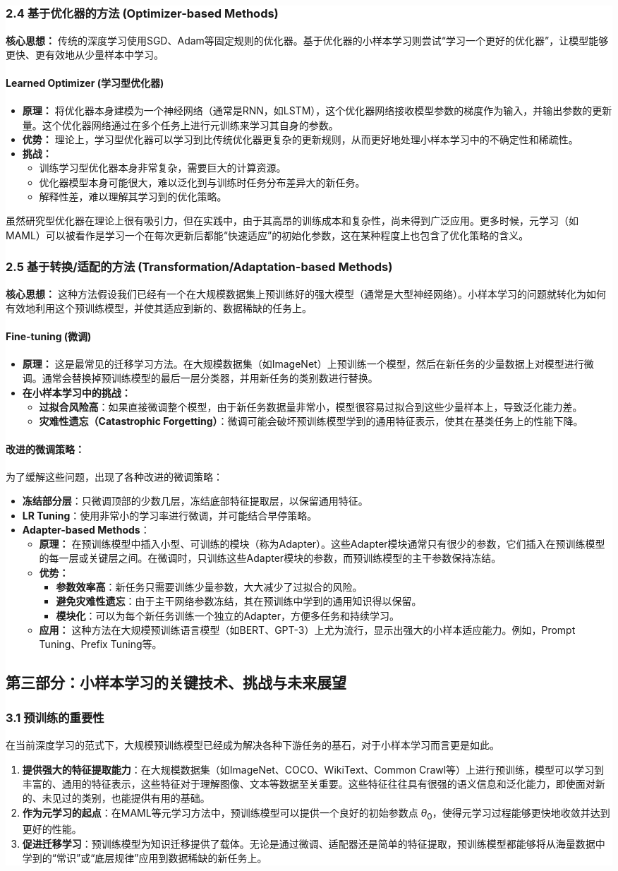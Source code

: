 ### 2.4 基于优化器的方法 (Optimizer-based Methods)

**核心思想：** 传统的深度学习使用SGD、Adam等固定规则的优化器。基于优化器的小样本学习则尝试“学习一个更好的优化器”，让模型能够更快、更有效地从少量样本中学习。

#### Learned Optimizer (学习型优化器)

*   **原理：** 将优化器本身建模为一个神经网络（通常是RNN，如LSTM），这个优化器网络接收模型参数的梯度作为输入，并输出参数的更新量。这个优化器网络通过在多个任务上进行元训练来学习其自身的参数。
*   **优势：** 理论上，学习型优化器可以学习到比传统优化器更复杂的更新规则，从而更好地处理小样本学习中的不确定性和稀疏性。
*   **挑战：**
    *   训练学习型优化器本身非常复杂，需要巨大的计算资源。
    *   优化器模型本身可能很大，难以泛化到与训练时任务分布差异大的新任务。
    *   解释性差，难以理解其学习到的优化策略。

虽然研究型优化器在理论上很有吸引力，但在实践中，由于其高昂的训练成本和复杂性，尚未得到广泛应用。更多时候，元学习（如MAML）可以被看作是学习一个在每次更新后都能“快速适应”的初始化参数，这在某种程度上也包含了优化策略的含义。

### 2.5 基于转换/适配的方法 (Transformation/Adaptation-based Methods)

**核心思想：** 这种方法假设我们已经有一个在大规模数据集上预训练好的强大模型（通常是大型神经网络）。小样本学习的问题就转化为如何有效地利用这个预训练模型，并使其适应到新的、数据稀缺的任务上。

#### Fine-tuning (微调)

*   **原理：** 这是最常见的迁移学习方法。在大规模数据集（如ImageNet）上预训练一个模型，然后在新任务的少量数据上对模型进行微调。通常会替换掉预训练模型的最后一层分类器，并用新任务的类别数进行替换。
*   **在小样本学习中的挑战：**
    *   **过拟合风险高**：如果直接微调整个模型，由于新任务数据量非常小，模型很容易过拟合到这些少量样本上，导致泛化能力差。
    *   **灾难性遗忘（Catastrophic Forgetting）**：微调可能会破坏预训练模型学到的通用特征表示，使其在基类任务上的性能下降。

#### 改进的微调策略：

为了缓解这些问题，出现了各种改进的微调策略：
*   **冻结部分层**：只微调顶部的少数几层，冻结底部特征提取层，以保留通用特征。
*   **LR Tuning**：使用非常小的学习率进行微调，并可能结合早停策略。
*   **Adapter-based Methods**：
    *   **原理：** 在预训练模型中插入小型、可训练的模块（称为Adapter）。这些Adapter模块通常只有很少的参数，它们插入在预训练模型的每一层或关键层之间。在微调时，只训练这些Adapter模块的参数，而预训练模型的主干参数保持冻结。
    *   **优势：**
        *   **参数效率高**：新任务只需要训练少量参数，大大减少了过拟合的风险。
        *   **避免灾难性遗忘**：由于主干网络参数冻结，其在预训练中学到的通用知识得以保留。
        *   **模块化**：可以为每个新任务训练一个独立的Adapter，方便多任务和持续学习。
    *   **应用：** 这种方法在大规模预训练语言模型（如BERT、GPT-3）上尤为流行，显示出强大的小样本适应能力。例如，Prompt Tuning、Prefix Tuning等。

## 第三部分：小样本学习的关键技术、挑战与未来展望

### 3.1 预训练的重要性

在当前深度学习的范式下，大规模预训练模型已经成为解决各种下游任务的基石，对于小样本学习而言更是如此。

1.  **提供强大的特征提取能力**：在大规模数据集（如ImageNet、COCO、WikiText、Common Crawl等）上进行预训练，模型可以学习到丰富的、通用的特征表示，这些特征对于理解图像、文本等数据至关重要。这些特征往往具有很强的语义信息和泛化能力，即使面对新的、未见过的类别，也能提供有用的基础。
2.  **作为元学习的起点**：在MAML等元学习方法中，预训练模型可以提供一个良好的初始参数点 $\theta_0$，使得元学习过程能够更快地收敛并达到更好的性能。
3.  **促进迁移学习**：预训练模型为知识迁移提供了载体。无论是通过微调、适配器还是简单的特征提取，预训练模型都能够将从海量数据中学到的“常识”或“底层规律”应用到数据稀缺的新任务上。
